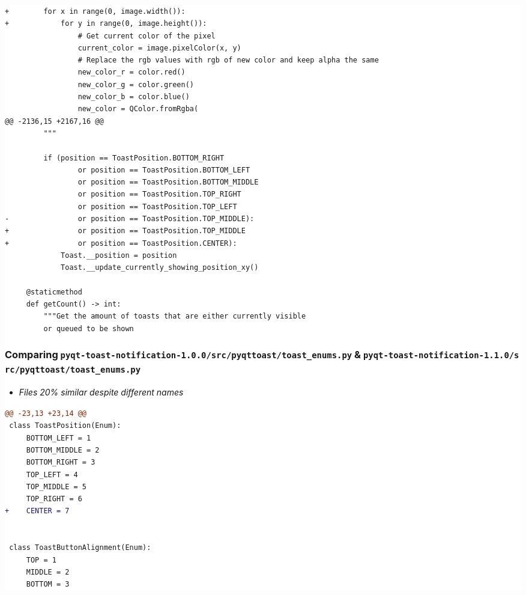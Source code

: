 ```
+        for x in range(0, image.width()):
+            for y in range(0, image.height()):
                 # Get current color of the pixel
                 current_color = image.pixelColor(x, y)
                 # Replace the rgb values with rgb of new color and keep alpha the same
                 new_color_r = color.red()
                 new_color_g = color.green()
                 new_color_b = color.blue()
                 new_color = QColor.fromRgba(
@@ -2136,15 +2167,16 @@
         """
 
         if (position == ToastPosition.BOTTOM_RIGHT
                 or position == ToastPosition.BOTTOM_LEFT
                 or position == ToastPosition.BOTTOM_MIDDLE
                 or position == ToastPosition.TOP_RIGHT
                 or position == ToastPosition.TOP_LEFT
-                or position == ToastPosition.TOP_MIDDLE):
+                or position == ToastPosition.TOP_MIDDLE
+                or position == ToastPosition.CENTER):
             Toast.__position = position
             Toast.__update_currently_showing_position_xy()
 
     @staticmethod
     def getCount() -> int:
         """Get the amount of toasts that are either currently visible
         or queued to be shown
```

### Comparing `pyqt-toast-notification-1.0.0/src/pyqttoast/toast_enums.py` & `pyqt-toast-notification-1.1.0/src/pyqttoast/toast_enums.py`

 * *Files 20% similar despite different names*

```diff
@@ -23,13 +23,14 @@
 class ToastPosition(Enum):
     BOTTOM_LEFT = 1
     BOTTOM_MIDDLE = 2
     BOTTOM_RIGHT = 3
     TOP_LEFT = 4
     TOP_MIDDLE = 5
     TOP_RIGHT = 6
+    CENTER = 7
 
 
 class ToastButtonAlignment(Enum):
     TOP = 1
     MIDDLE = 2
     BOTTOM = 3
```

